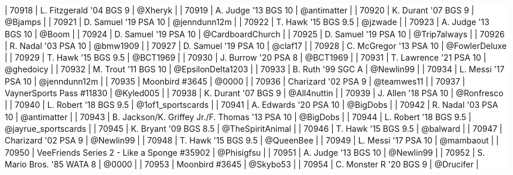 | 70918 | L. Fitzgerald &#039;04 BGS 9 | \@Xheryk |
| 70919 | A. Judge &#039;13 BGS 10 | \@antimatter |
| 70920 | K. Durant &#039;07 BGS 9 | \@Bjamps |
| 70921 | D. Samuel &#039;19 PSA 10 | \@jenndunn12m |
| 70922 | T. Hawk &#039;15 BGS 9.5 | \@jzwade |
| 70923 | A. Judge &#039;13 BGS 10 | \@Boom |
| 70924 | D. Samuel &#039;19 PSA 10 | \@CardboardChurch |
| 70925 | D. Samuel &#039;19 PSA 10 | \@Trip7always |
| 70926 | R. Nadal &#039;03 PSA 10 | \@bmw1909 |
| 70927 | D. Samuel &#039;19 PSA 10 | \@claf17 |
| 70928 | C. McGregor &#039;13 PSA 10 | \@FowlerDeluxe |
| 70929 | T. Hawk &#039;15 BGS 9.5 | \@BCT1969 |
| 70930 | J. Burrow &#039;20 PSA 8 | \@BCT1969 |
| 70931 | T. Lawrence &#039;21 PSA 10 | \@ghedoicy |
| 70932 | M. Trout &#039;11 BGS 10 | \@EpsilonDelta1203 |
| 70933 | B. Ruth &#039;99 SGC A | \@Newlin99 |
| 70934 | L. Messi &#039;17 PSA 10 | \@jenndunn12m |
| 70935 | Moonbird #3645 | \@0000 |
| 70936 | Charizard &#039;02 PSA 9 | \@teamwes11 |
| 70937 | VaynerSports Pass #11830 | \@Kyled005 |
| 70938 | K. Durant &#039;07 BGS 9 | \@All4nuttin |
| 70939 | J. Allen &#039;18 PSA 10 | \@Ronfresco |
| 70940 | L. Robert &#039;18 BGS 9.5 | \@1of1_sportscards |
| 70941 | A. Edwards &#039;20 PSA 10 | \@BigDobs |
| 70942 | R. Nadal &#039;03 PSA 10 | \@antimatter |
| 70943 | B. Jackson/K. Griffey Jr./F. Thomas &#039;13 PSA 10 | \@BigDobs |
| 70944 | L. Robert &#039;18 BGS 9.5 | \@jayrue_sportscards |
| 70945 | K. Bryant &#039;09 BGS 8.5 | \@TheSpiritAnimal |
| 70946 | T. Hawk &#039;15 BGS 9.5 | \@balward |
| 70947 | Charizard &#039;02 PSA 9 | \@Newlin99 |
| 70948 | T. Hawk &#039;15 BGS 9.5 | \@QueenBee |
| 70949 | L. Messi &#039;17 PSA 10 | \@mambaout |
| 70950 | VeeFriends Series 2 - Like a Sponge #35902 | \@Phisigfsu |
| 70951 | A. Judge &#039;13 BGS 10 | \@Newlin99 |
| 70952 | S. Mario Bros. &#039;85 WATA 8 | \@0000 |
| 70953 | Moonbird #3645 | \@Skybo53 |
| 70954 | C. Monster R &#039;20 BGS 9 | \@Drucifer |